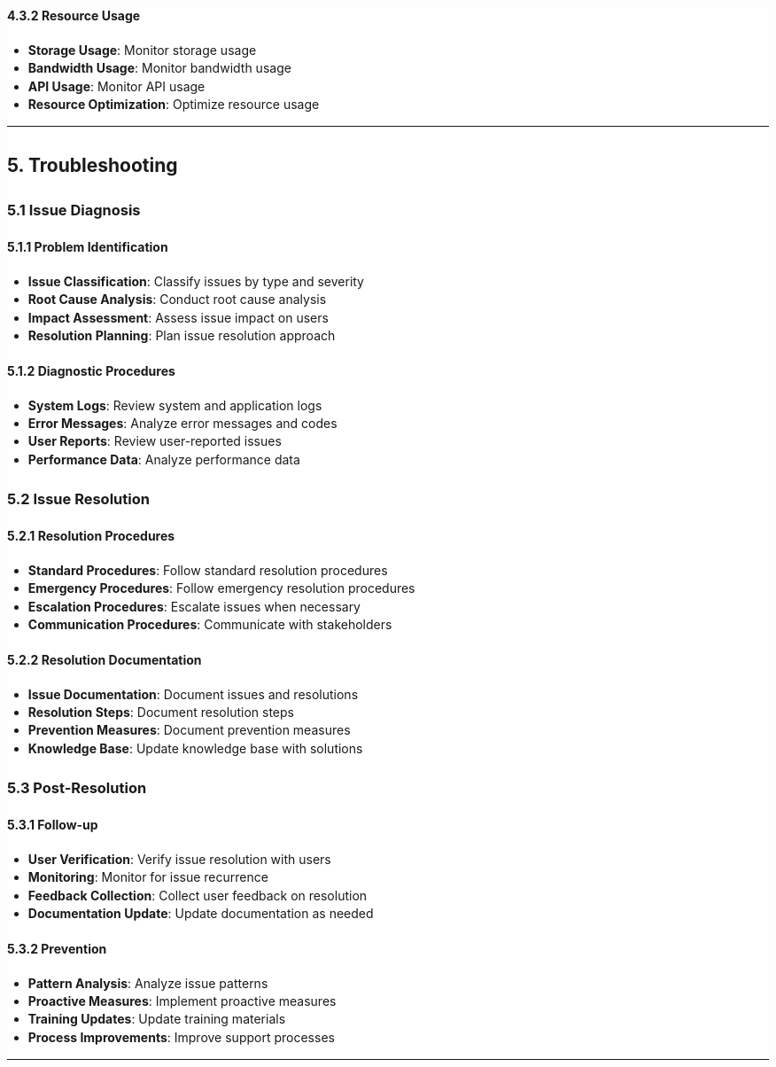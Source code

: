 #### 4.3.2 Resource Usage
- **Storage Usage**: Monitor storage usage
- **Bandwidth Usage**: Monitor bandwidth usage
- **API Usage**: Monitor API usage
- **Resource Optimization**: Optimize resource usage

---

## 5. Troubleshooting

### 5.1 Issue Diagnosis

#### 5.1.1 Problem Identification
- **Issue Classification**: Classify issues by type and severity
- **Root Cause Analysis**: Conduct root cause analysis
- **Impact Assessment**: Assess issue impact on users
- **Resolution Planning**: Plan issue resolution approach

#### 5.1.2 Diagnostic Procedures
- **System Logs**: Review system and application logs
- **Error Messages**: Analyze error messages and codes
- **User Reports**: Review user-reported issues
- **Performance Data**: Analyze performance data

### 5.2 Issue Resolution

#### 5.2.1 Resolution Procedures
- **Standard Procedures**: Follow standard resolution procedures
- **Emergency Procedures**: Follow emergency resolution procedures
- **Escalation Procedures**: Escalate issues when necessary
- **Communication Procedures**: Communicate with stakeholders

#### 5.2.2 Resolution Documentation
- **Issue Documentation**: Document issues and resolutions
- **Resolution Steps**: Document resolution steps
- **Prevention Measures**: Document prevention measures
- **Knowledge Base**: Update knowledge base with solutions

### 5.3 Post-Resolution

#### 5.3.1 Follow-up
- **User Verification**: Verify issue resolution with users
- **Monitoring**: Monitor for issue recurrence
- **Feedback Collection**: Collect user feedback on resolution
- **Documentation Update**: Update documentation as needed

#### 5.3.2 Prevention
- **Pattern Analysis**: Analyze issue patterns
- **Proactive Measures**: Implement proactive measures
- **Training Updates**: Update training materials
- **Process Improvements**: Improve support processes

---